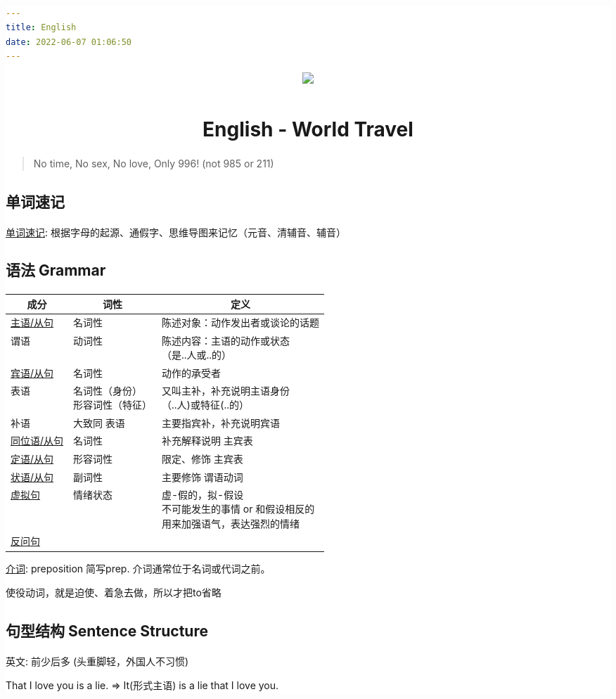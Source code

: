 ```yaml
---
title: English
date: 2022-06-07 01:06:50
---
```


<p align="center">
    <a href="https://www.apachecn.org">
        <img width="200" src="http://data.apachecn.org/img/logo/GreenHat.jpg">
    </a>
</p>

<h1 align="center">English - World Travel</h1>

> No time, No sex, No love, Only 996! (not 985 or 211)

## 单词速记

[单词速记](docs/单词速记.md): 根据字母的起源、通假字、思维导图来记忆（元音、清辅音、辅音）

## 语法 Grammar

| 成分 | 词性 | 定义 | 
| -- | -- | -- |
| [主语/从句](docs/主语从句.md)    | 名词性 | 陈述对象：动作发出者或谈论的话题 |
| 谓语   | 动词性 | 陈述内容：主语的动作或状态 <br/> （是..人或..的） |
| [宾语/从句](docs/宾语从句.md)    | 名词性 | 动作的承受者 |
| 表语   | 名词性（身份）<br/>形容词性（特征） | 又叫主补，补充说明主语身份 <br/> （..人)或特征(..的） |
| 补语   | 大致同 表语 | 主要指宾补，补充说明宾语 |
| [同位语/从句](docs/同位语从句.md) | 名词性 | 补充解释说明 主宾表 |
| [定语/从句](docs/定语从句.md)    | 形容词性 | 限定、修饰 主宾表 |
| [状语/从句](docs/状语从句.md)    | 副词性 | 主要修饰 谓语动词 |
| [虚拟句](docs/虚拟句.md)        | 情绪状态 | 虚-假的，拟-假设 <br/> 不可能发生的事情 or 和假设相反的 <br/>用来加强语气，表达强烈的情绪 |
| [反问句](docs/反问句.md)        | | |

[介词](docs/介词.md): preposition 简写prep. 介词通常位于名词或代词之前。

使役动词，就是迫使、着急去做，所以才把to省略

## 句型结构 Sentence Structure

英文: 前少后多 (头重脚轻，外国人不习惯)

That I love you is a lie. => It(形式主语) is a lie that I love you.

